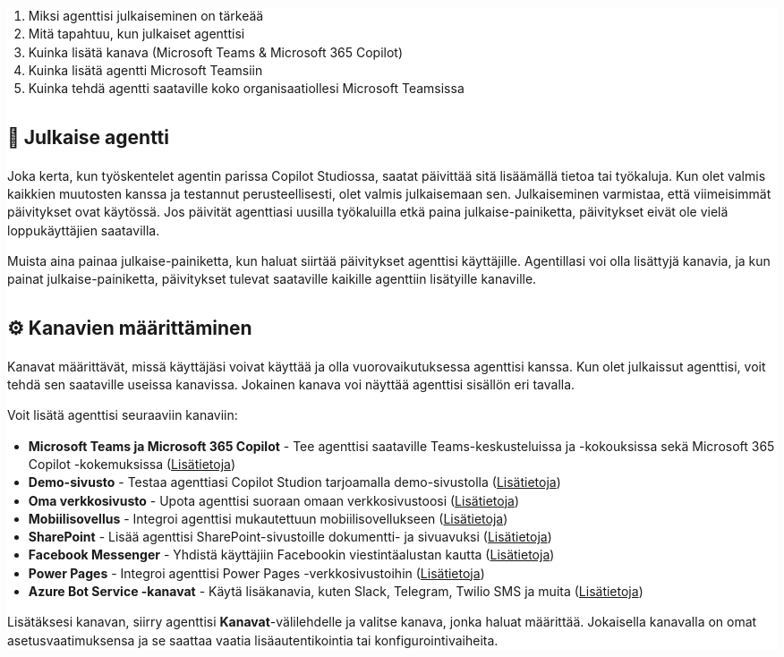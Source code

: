 1. Miksi agenttisi julkaiseminen on tärkeää
1. Mitä tapahtuu, kun julkaiset agenttisi
1. Kuinka lisätä kanava (Microsoft Teams & Microsoft 365 Copilot)
1. Kuinka lisätä agentti Microsoft Teamsiin
1. Kuinka tehdä agentti saataville koko organisaatiollesi Microsoft Teamsissa

## 🚀 Julkaise agentti

Joka kerta, kun työskentelet agentin parissa Copilot Studiossa, saatat päivittää sitä lisäämällä tietoa tai työkaluja. Kun olet valmis kaikkien muutosten kanssa ja testannut perusteellisesti, olet valmis julkaisemaan sen. Julkaiseminen varmistaa, että viimeisimmät päivitykset ovat käytössä. Jos päivität agenttiasi uusilla työkaluilla etkä paina julkaise-painiketta, päivitykset eivät ole vielä loppukäyttäjien saatavilla.

Muista aina painaa julkaise-painiketta, kun haluat siirtää päivitykset agenttisi käyttäjille. Agentillasi voi olla lisättyjä kanavia, ja kun painat julkaise-painiketta, päivitykset tulevat saataville kaikille agenttiin lisätyille kanaville.

## ⚙️ Kanavien määrittäminen

Kanavat määrittävät, missä käyttäjäsi voivat käyttää ja olla vuorovaikutuksessa agenttisi kanssa. Kun olet julkaissut agenttisi, voit tehdä sen saataville useissa kanavissa. Jokainen kanava voi näyttää agenttisi sisällön eri tavalla.

Voit lisätä agenttisi seuraaviin kanaviin:

- **Microsoft Teams ja Microsoft 365 Copilot** - Tee agenttisi saataville Teams-keskusteluissa ja -kokouksissa sekä Microsoft 365 Copilot -kokemuksissa ([Lisätietoja](https://learn.microsoft.com/microsoft-copilot-studio/publication-add-bot-to-microsoft-teams))
- **Demo-sivusto** - Testaa agenttiasi Copilot Studion tarjoamalla demo-sivustolla ([Lisätietoja](https://learn.microsoft.com/microsoft-copilot-studio/publication-connect-bot-to-web-channels))
- **Oma verkkosivusto** - Upota agenttisi suoraan omaan verkkosivustoosi ([Lisätietoja](https://learn.microsoft.com/microsoft-copilot-studio/publication-connect-bot-to-web-channels))
- **Mobiilisovellus** - Integroi agenttisi mukautettuun mobiilisovellukseen ([Lisätietoja](https://learn.microsoft.com/microsoft-copilot-studio/publication-connect-bot-to-custom-application))
- **SharePoint** - Lisää agenttisi SharePoint-sivustoille dokumentti- ja sivuavuksi ([Lisätietoja](https://learn.microsoft.com/microsoft-copilot-studio/publication-add-bot-to-sharepoint))
- **Facebook Messenger** - Yhdistä käyttäjiin Facebookin viestintäalustan kautta ([Lisätietoja](https://learn.microsoft.com/microsoft-copilot-studio/publication-add-bot-to-facebook))
- **Power Pages** - Integroi agenttisi Power Pages -verkkosivustoihin ([Lisätietoja](https://learn.microsoft.com/microsoft-copilot-studio/publication-add-bot-to-power-pages))
- **Azure Bot Service -kanavat** - Käytä lisäkanavia, kuten Slack, Telegram, Twilio SMS ja muita ([Lisätietoja](https://learn.microsoft.com/microsoft-copilot-studio/publication-connect-bot-to-azure-bot-service-channels))

Lisätäksesi kanavan, siirry agenttisi **Kanavat**-välilehdelle ja valitse kanava, jonka haluat määrittää. Jokaisella kanavalla on omat asetusvaatimuksensa ja se saattaa vaatia lisäautentikointia tai konfigurointivaiheita.
